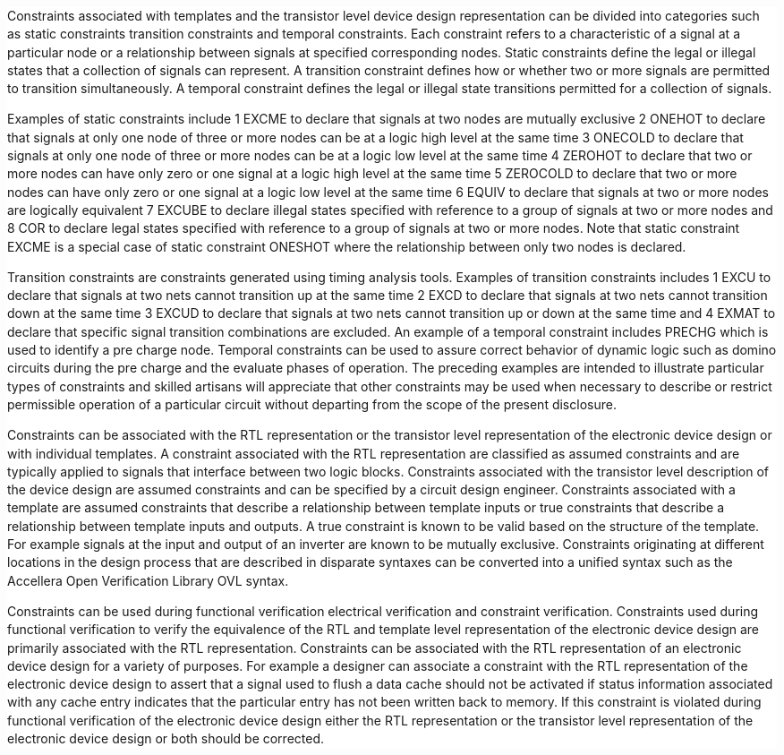 Constraints associated with templates and the transistor level device design representation can be divided into categories such as static constraints transition constraints and temporal constraints. Each constraint refers to a characteristic of a signal at a particular node or a relationship between signals at specified corresponding nodes. Static constraints define the legal or illegal states that a collection of signals can represent. A transition constraint defines how or whether two or more signals are permitted to transition simultaneously. A temporal constraint defines the legal or illegal state transitions permitted for a collection of signals.

Examples of static constraints include 1 EXCME to declare that signals at two nodes are mutually exclusive 2 ONEHOT to declare that signals at only one node of three or more nodes can be at a logic high level at the same time 3 ONECOLD to declare that signals at only one node of three or more nodes can be at a logic low level at the same time 4 ZEROHOT to declare that two or more nodes can have only zero or one signal at a logic high level at the same time 5 ZEROCOLD to declare that two or more nodes can have only zero or one signal at a logic low level at the same time 6 EQUIV to declare that signals at two or more nodes are logically equivalent 7 EXCUBE to declare illegal states specified with reference to a group of signals at two or more nodes and 8 COR to declare legal states specified with reference to a group of signals at two or more nodes. Note that static constraint EXCME is a special case of static constraint ONESHOT where the relationship between only two nodes is declared.

Transition constraints are constraints generated using timing analysis tools. Examples of transition constraints includes 1 EXCU to declare that signals at two nets cannot transition up at the same time 2 EXCD to declare that signals at two nets cannot transition down at the same time 3 EXCUD to declare that signals at two nets cannot transition up or down at the same time and 4 EXMAT to declare that specific signal transition combinations are excluded. An example of a temporal constraint includes PRECHG which is used to identify a pre charge node. Temporal constraints can be used to assure correct behavior of dynamic logic such as domino circuits during the pre charge and the evaluate phases of operation. The preceding examples are intended to illustrate particular types of constraints and skilled artisans will appreciate that other constraints may be used when necessary to describe or restrict permissible operation of a particular circuit without departing from the scope of the present disclosure.

Constraints can be associated with the RTL representation or the transistor level representation of the electronic device design or with individual templates. A constraint associated with the RTL representation are classified as assumed constraints and are typically applied to signals that interface between two logic blocks. Constraints associated with the transistor level description of the device design are assumed constraints and can be specified by a circuit design engineer. Constraints associated with a template are assumed constraints that describe a relationship between template inputs or true constraints that describe a relationship between template inputs and outputs. A true constraint is known to be valid based on the structure of the template. For example signals at the input and output of an inverter are known to be mutually exclusive. Constraints originating at different locations in the design process that are described in disparate syntaxes can be converted into a unified syntax such as the Accellera Open Verification Library OVL syntax.

Constraints can be used during functional verification electrical verification and constraint verification. Constraints used during functional verification to verify the equivalence of the RTL and template level representation of the electronic device design are primarily associated with the RTL representation. Constraints can be associated with the RTL representation of an electronic device design for a variety of purposes. For example a designer can associate a constraint with the RTL representation of the electronic device design to assert that a signal used to flush a data cache should not be activated if status information associated with any cache entry indicates that the particular entry has not been written back to memory. If this constraint is violated during functional verification of the electronic device design either the RTL representation or the transistor level representation of the electronic device design or both should be corrected.
